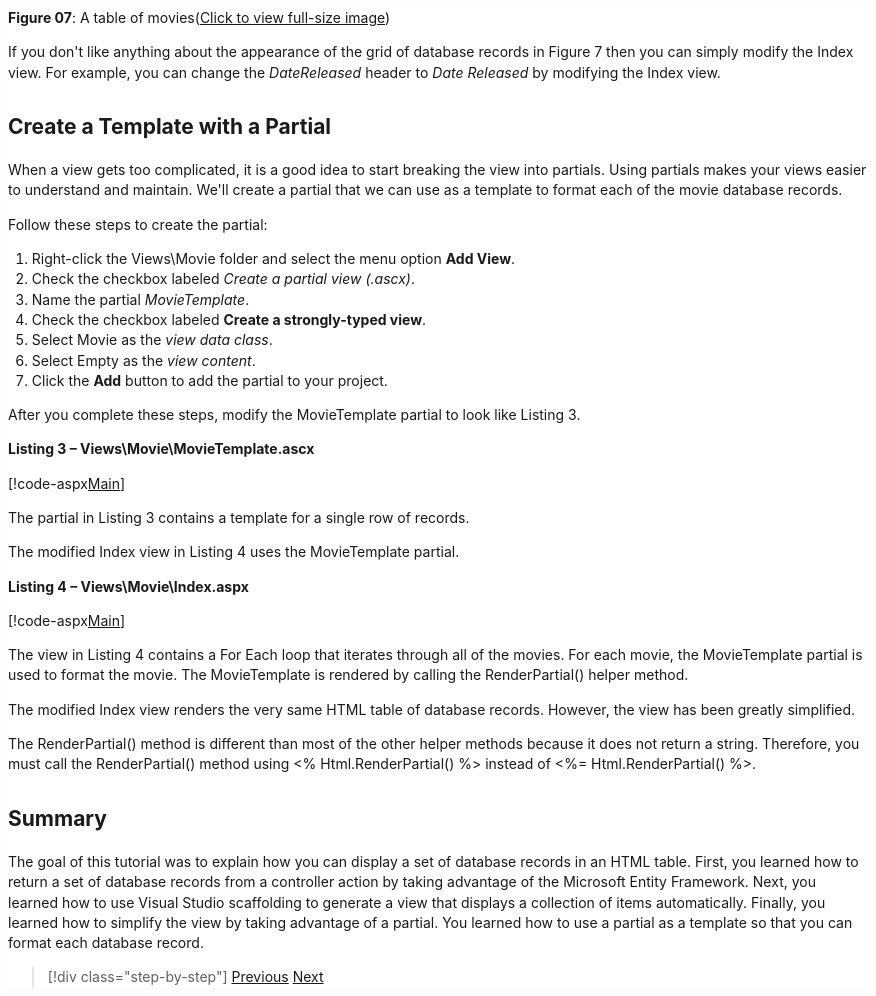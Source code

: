 **Figure 07**: A table of movies([Click to view full-size image](displaying-a-table-of-database-data-vb/_static/image14.png))


If you don't like anything about the appearance of the grid of database records in Figure 7 then you can simply modify the Index view. For example, you can change the *DateReleased* header to *Date Released* by modifying the Index view.

## Create a Template with a Partial

When a view gets too complicated, it is a good idea to start breaking the view into partials. Using partials makes your views easier to understand and maintain. We'll create a partial that we can use as a template to format each of the movie database records.

Follow these steps to create the partial:

1. Right-click the Views\Movie folder and select the menu option **Add View**.
2. Check the checkbox labeled *Create a partial view (.ascx)*.
3. Name the partial *MovieTemplate*.
4. Check the checkbox labeled **Create a strongly-typed view**.
5. Select Movie as the *view data class*.
6. Select Empty as the *view content*.
7. Click the **Add** button to add the partial to your project.

After you complete these steps, modify the MovieTemplate partial to look like Listing 3.

**Listing 3 – Views\Movie\MovieTemplate.ascx**

[!code-aspx[Main](displaying-a-table-of-database-data-vb/samples/sample3.aspx)]

The partial in Listing 3 contains a template for a single row of records.

The modified Index view in Listing 4 uses the MovieTemplate partial.

**Listing 4 – Views\Movie\Index.aspx**

[!code-aspx[Main](displaying-a-table-of-database-data-vb/samples/sample4.aspx)]

The view in Listing 4 contains a For Each loop that iterates through all of the movies. For each movie, the MovieTemplate partial is used to format the movie. The MovieTemplate is rendered by calling the RenderPartial() helper method.

The modified Index view renders the very same HTML table of database records. However, the view has been greatly simplified.


The RenderPartial() method is different than most of the other helper methods because it does not return a string. Therefore, you must call the RenderPartial() method using &lt;% Html.RenderPartial() %&gt; instead of &lt;%= Html.RenderPartial() %&gt;.


## Summary

The goal of this tutorial was to explain how you can display a set of database records in an HTML table. First, you learned how to return a set of database records from a controller action by taking advantage of the Microsoft Entity Framework. Next, you learned how to use Visual Studio scaffolding to generate a view that displays a collection of items automatically. Finally, you learned how to simplify the view by taking advantage of a partial. You learned how to use a partial as a template so that you can format each database record.

>[!div class="step-by-step"]
[Previous](creating-model-classes-with-linq-to-sql-vb.md)
[Next](performing-simple-validation-vb.md)